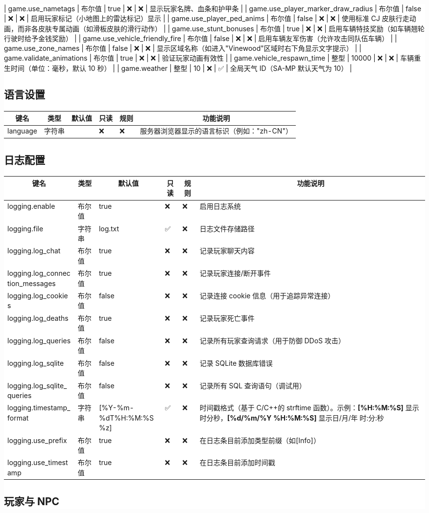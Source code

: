 | game.use_nametags                  | 布尔值 | true   | ❌   | ❌   | 显示玩家名牌、血条和护甲条                                                                                                                                   |
| game.use_player_marker_draw_radius | 布尔值 | false  | ❌   | ❌   | 启用玩家标记（小地图上的雷达标记）显示                                                                                                                       |
| game.use_player_ped_anims          | 布尔值 | false  | ❌   | ❌   | 使用标准 CJ 皮肤行走动画，而非各皮肤专属动画（如滑板皮肤的滑行动作）                                                                                         |
| game.use_stunt_bonuses             | 布尔值 | true   | ❌   | ❌   | 启用车辆特技奖励（如车辆翘轮行驶时给予金钱奖励）                                                                                                             |
| game.use_vehicle_friendly_fire     | 布尔值 | false  | ❌   | ❌   | 启用车辆友军伤害（允许攻击同队伍车辆）                                                                                                                       |
| game.use_zone_names                | 布尔值 | false  | ❌   | ❌   | 显示区域名称（如进入"Vinewood"区域时右下角显示文字提示）                                                                                                     |
| game.validate_animations           | 布尔值 | true   | ❌   | ❌   | 验证玩家动画有效性                                                                                                                                           |
| game.vehicle_respawn_time          | 整型   | 10000  | ❌   | ❌   | 车辆重生时间（单位：毫秒，默认 10 秒）                                                                                                                       |
| game.weather                       | 整型   | 10     | ❌   | ✅   | 全局天气 ID（SA-MP 默认天气为 10）                                                                                                                           |

## 语言设置

| 键名     | 类型   | 默认值 | 只读 | 规则 | 功能说明                                    |
| -------- | ------ | ------ | ---- | ---- | ------------------------------------------- |
| language | 字符串 |        | ❌   | ❌   | 服务器浏览器显示的语言标识（例如："zh-CN"） |

## 日志配置

| 键名                            | 类型   | 默认值                | 只读 | 规则 | 功能说明                                                                                                                 |
| ------------------------------- | ------ | --------------------- | ---- | ---- | ------------------------------------------------------------------------------------------------------------------------ |
| logging.enable                  | 布尔值 | true                  | ❌   | ❌   | 启用日志系统                                                                                                             |
| logging.file                    | 字符串 | log.txt               | ✅   | ❌   | 日志文件存储路径                                                                                                         |
| logging.log_chat                | 布尔值 | true                  | ❌   | ❌   | 记录玩家聊天内容                                                                                                         |
| logging.log_connection_messages | 布尔值 | true                  | ❌   | ❌   | 记录玩家连接/断开事件                                                                                                    |
| logging.log_cookies             | 布尔值 | false                 | ❌   | ❌   | 记录连接 cookie 信息（用于追踪异常连接）                                                                                 |
| logging.log_deaths              | 布尔值 | true                  | ❌   | ❌   | 记录玩家死亡事件                                                                                                         |
| logging.log_queries             | 布尔值 | false                 | ❌   | ❌   | 记录所有玩家查询请求（用于防御 DDoS 攻击）                                                                               |
| logging.log_sqlite              | 布尔值 | false                 | ❌   | ❌   | 记录 SQLite 数据库错误                                                                                                   |
| logging.log_sqlite_queries      | 布尔值 | false                 | ❌   | ❌   | 记录所有 SQL 查询语句（调试用）                                                                                          |
| logging.timestamp_format        | 字符串 | [%Y-%m-%dT%H:%M:%S%z] | ✅   | ❌   | 时间戳格式（基于 C/C++的 strftime 函数）。示例：**[%H:%M:%S]** 显示时分秒，**[%d/%m/%Y %H:%M:%S]** 显示日/月/年 时:分:秒 |
| logging.use_prefix              | 布尔值 | true                  | ❌   | ❌   | 在日志条目前添加类型前缀（如[Info]）                                                                                     |
| logging.use_timestamp           | 布尔值 | true                  | ❌   | ❌   | 在日志条目前添加时间戳                                                                                                   |

## 玩家与 NPC

